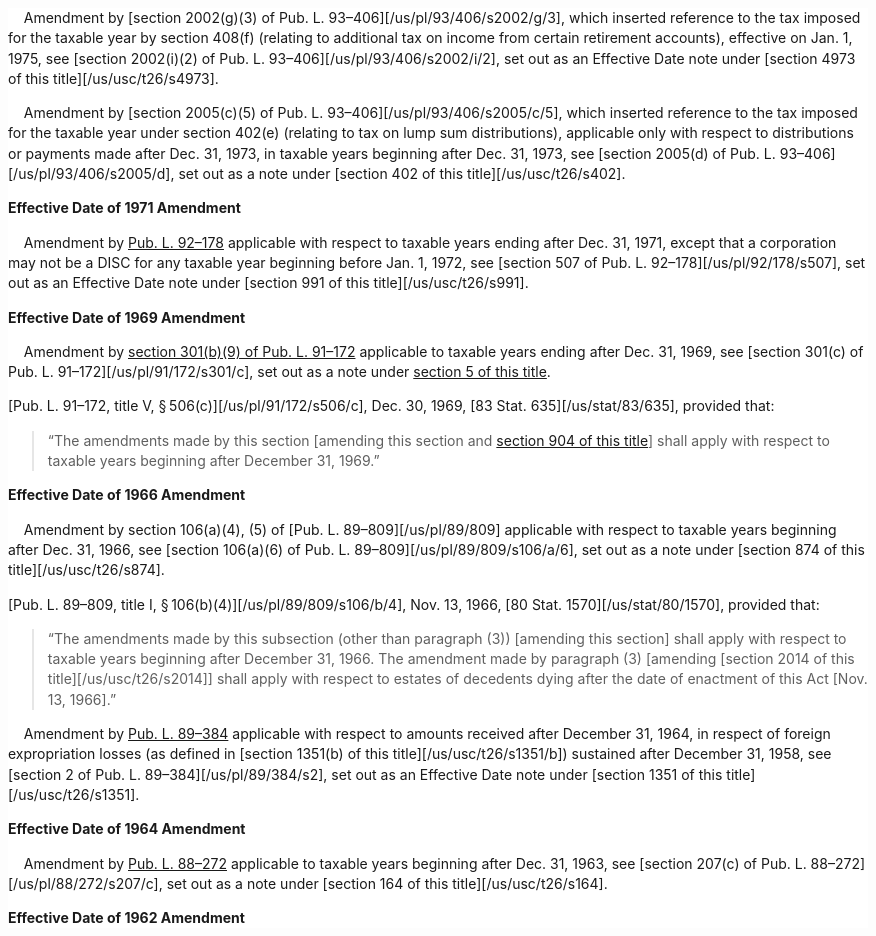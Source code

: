     Amendment by [section 2002(g)(3) of Pub. L. 93–406][/us/pl/93/406/s2002/g/3], which inserted reference to the tax imposed for the taxable year by section 408(f) (relating to additional tax on income from certain retirement accounts), effective on Jan. 1, 1975, see [section 2002(i)(2) of Pub. L. 93–406][/us/pl/93/406/s2002/i/2], set out as an Effective Date note under [section 4973 of this title][/us/usc/t26/s4973].

    Amendment by [section 2005(c)(5) of Pub. L. 93–406][/us/pl/93/406/s2005/c/5], which inserted reference to the tax imposed for the taxable year under section 402(e) (relating to tax on lump sum distributions), applicable only with respect to distributions or payments made after Dec. 31, 1973, in taxable years beginning after Dec. 31, 1973, see [section 2005(d) of Pub. L. 93–406][/us/pl/93/406/s2005/d], set out as a note under [section 402 of this title][/us/usc/t26/s402].

 __Effective Date of 1971 Amendment__ 

    Amendment by [Pub. L. 92–178][/us/pl/92/178] applicable with respect to taxable years ending after Dec. 31, 1971, except that a corporation may not be a DISC for any taxable year beginning before Jan. 1, 1972, see [section 507 of Pub. L. 92–178][/us/pl/92/178/s507], set out as an Effective Date note under [section 991 of this title][/us/usc/t26/s991].

 __Effective Date of 1969 Amendment__ 

    Amendment by [section 301(b)(9) of Pub. L. 91–172][/us/pl/91/172/s301/b/9] applicable to taxable years ending after Dec. 31, 1969, see [section 301(c) of Pub. L. 91–172][/us/pl/91/172/s301/c], set out as a note under [section 5 of this title][/us/usc/t26/s5].

[Pub. L. 91–172, title V, § 506(c)][/us/pl/91/172/s506/c], Dec. 30, 1969, [83 Stat. 635][/us/stat/83/635], provided that: 

> “The amendments made by this section \[amending this section and [section 904 of this title][/us/usc/t26/s904]\] shall apply with respect to taxable years beginning after December 31, 1969.”

 __Effective Date of 1966 Amendment__ 

    Amendment by section 106(a)(4), (5) of [Pub. L. 89–809][/us/pl/89/809] applicable with respect to taxable years beginning after Dec. 31, 1966, see [section 106(a)(6) of Pub. L. 89–809][/us/pl/89/809/s106/a/6], set out as a note under [section 874 of this title][/us/usc/t26/s874].

[Pub. L. 89–809, title I, § 106(b)(4)][/us/pl/89/809/s106/b/4], Nov. 13, 1966, [80 Stat. 1570][/us/stat/80/1570], provided that: 

> “The amendments made by this subsection (other than paragraph (3)) \[amending this section\] shall apply with respect to taxable years beginning after December 31, 1966. The amendment made by paragraph (3) \[amending [section 2014 of this title][/us/usc/t26/s2014]\] shall apply with respect to estates of decedents dying after the date of enactment of this Act \[Nov. 13, 1966\].”

    Amendment by [Pub. L. 89–384][/us/pl/89/384] applicable with respect to amounts received after December 31, 1964, in respect of foreign expropriation losses (as defined in [section 1351(b) of this title][/us/usc/t26/s1351/b]) sustained after December 31, 1958, see [section 2 of Pub. L. 89–384][/us/pl/89/384/s2], set out as an Effective Date note under [section 1351 of this title][/us/usc/t26/s1351].

 __Effective Date of 1964 Amendment__ 

    Amendment by [Pub. L. 88–272][/us/pl/88/272] applicable to taxable years beginning after Dec. 31, 1963, see [section 207(c) of Pub. L. 88–272][/us/pl/88/272/s207/c], set out as a note under [section 164 of this title][/us/usc/t26/s164].

 __Effective Date of 1962 Amendment__ 


[/us/pl/110/172/s11/g/9]: https://publicdocs.github.io/go/links?ns=uslm&ref=%2Fus%2Fpl%2F110%2F172%2Fs11%2Fg%2F9
[/us/stat/121/2490]: https://publicdocs.github.io/go/links?ns=uslm&ref=%2Fus%2Fstat%2F121%2F2490
[/us/act/1954-08-16/ch736]: https://publicdocs.github.io/go/links?ns=uslm&ref=%2Fus%2Fact%2F1954-08-16%2Fch736
[/us/stat/68A/285]: https://publicdocs.github.io/go/links?ns=uslm&ref=%2Fus%2Fstat%2F68A%2F285
[/us/pl/86/780/s3/a]: https://publicdocs.github.io/go/links?ns=uslm&ref=%2Fus%2Fpl%2F86%2F780%2Fs3%2Fa
[/us/stat/74/1013]: https://publicdocs.github.io/go/links?ns=uslm&ref=%2Fus%2Fstat%2F74%2F1013
[/us/pl/87/834]: https://publicdocs.github.io/go/links?ns=uslm&ref=%2Fus%2Fpl%2F87%2F834
[/us/stat/76/1001]: https://publicdocs.github.io/go/links?ns=uslm&ref=%2Fus%2Fstat%2F76%2F1001
[/us/pl/88/272/s207/b/7]: https://publicdocs.github.io/go/links?ns=uslm&ref=%2Fus%2Fpl%2F88%2F272%2Fs207%2Fb%2F7
[/us/stat/78/42]: https://publicdocs.github.io/go/links?ns=uslm&ref=%2Fus%2Fstat%2F78%2F42
[/us/pl/89/384/s1/c/2]: https://publicdocs.github.io/go/links?ns=uslm&ref=%2Fus%2Fpl%2F89%2F384%2Fs1%2Fc%2F2
[/us/stat/80/102]: https://publicdocs.github.io/go/links?ns=uslm&ref=%2Fus%2Fstat%2F80%2F102
[/us/pl/89/809/s106/a/4]: https://publicdocs.github.io/go/links?ns=uslm&ref=%2Fus%2Fpl%2F89%2F809%2Fs106%2Fa%2F4
[/us/stat/80/1569]: https://publicdocs.github.io/go/links?ns=uslm&ref=%2Fus%2Fstat%2F80%2F1569
[/us/pl/91/172/s301/b/9]: https://publicdocs.github.io/go/links?ns=uslm&ref=%2Fus%2Fpl%2F91%2F172%2Fs301%2Fb%2F9
[/us/stat/83/585]: https://publicdocs.github.io/go/links?ns=uslm&ref=%2Fus%2Fstat%2F83%2F585
[/us/pl/92/178/s502/b/1]: https://publicdocs.github.io/go/links?ns=uslm&ref=%2Fus%2Fpl%2F92%2F178%2Fs502%2Fb%2F1
[/us/stat/85/549]: https://publicdocs.github.io/go/links?ns=uslm&ref=%2Fus%2Fstat%2F85%2F549
[/us/pl/93/406]: https://publicdocs.github.io/go/links?ns=uslm&ref=%2Fus%2Fpl%2F93%2F406
[/us/stat/88/957]: https://publicdocs.github.io/go/links?ns=uslm&ref=%2Fus%2Fstat%2F88%2F957
[/us/pl/94/12/s601/b]: https://publicdocs.github.io/go/links?ns=uslm&ref=%2Fus%2Fpl%2F94%2F12%2Fs601%2Fb
[/us/stat/89/57]: https://publicdocs.github.io/go/links?ns=uslm&ref=%2Fus%2Fstat%2F89%2F57
[/us/pl/94/455]: https://publicdocs.github.io/go/links?ns=uslm&ref=%2Fus%2Fpl%2F94%2F455
[/us/stat/90/1622]: https://publicdocs.github.io/go/links?ns=uslm&ref=%2Fus%2Fstat%2F90%2F1622
[/us/pl/95/600/s701/u/1/A]: https://publicdocs.github.io/go/links?ns=uslm&ref=%2Fus%2Fpl%2F95%2F600%2Fs701%2Fu%2F1%2FA
[/us/stat/92/2912]: https://publicdocs.github.io/go/links?ns=uslm&ref=%2Fus%2Fstat%2F92%2F2912
[/us/pl/97/248/s201/d/8/A]: https://publicdocs.github.io/go/links?ns=uslm&ref=%2Fus%2Fpl%2F97%2F248%2Fs201%2Fd%2F8%2FA
[/us/stat/96/420]: https://publicdocs.github.io/go/links?ns=uslm&ref=%2Fus%2Fstat%2F96%2F420
[/us/pl/97/448/s306/a/1/A/i]: https://publicdocs.github.io/go/links?ns=uslm&ref=%2Fus%2Fpl%2F97%2F448%2Fs306%2Fa%2F1%2FA%2Fi
[/us/stat/96/2400]: https://publicdocs.github.io/go/links?ns=uslm&ref=%2Fus%2Fstat%2F96%2F2400
[/us/pl/98/369/s474/r/20]: https://publicdocs.github.io/go/links?ns=uslm&ref=%2Fus%2Fpl%2F98%2F369%2Fs474%2Fr%2F20
[/us/stat/98/843]: https://publicdocs.github.io/go/links?ns=uslm&ref=%2Fus%2Fstat%2F98%2F843
[/us/pl/99/509/s8041/a]: https://publicdocs.github.io/go/links?ns=uslm&ref=%2Fus%2Fpl%2F99%2F509%2Fs8041%2Fa
[/us/stat/100/1962]: https://publicdocs.github.io/go/links?ns=uslm&ref=%2Fus%2Fstat%2F100%2F1962
[/us/pl/99/514/s112/b/3]: https://publicdocs.github.io/go/links?ns=uslm&ref=%2Fus%2Fpl%2F99%2F514%2Fs112%2Fb%2F3
[/us/stat/100/2109]: https://publicdocs.github.io/go/links?ns=uslm&ref=%2Fus%2Fstat%2F100%2F2109
[/us/pl/100/203/s10231/a]: https://publicdocs.github.io/go/links?ns=uslm&ref=%2Fus%2Fpl%2F100%2F203%2Fs10231%2Fa
[/us/stat/101/1330-418]: https://publicdocs.github.io/go/links?ns=uslm&ref=%2Fus%2Fstat%2F101%2F1330-418
[/us/pl/100/647/s1012/j]: https://publicdocs.github.io/go/links?ns=uslm&ref=%2Fus%2Fpl%2F100%2F647%2Fs1012%2Fj
[/us/stat/102/3512]: https://publicdocs.github.io/go/links?ns=uslm&ref=%2Fus%2Fstat%2F102%2F3512
[/us/pl/103/149/s4/b/8/A]: https://publicdocs.github.io/go/links?ns=uslm&ref=%2Fus%2Fpl%2F103%2F149%2Fs4%2Fb%2F8%2FA
[/us/stat/107/1505]: https://publicdocs.github.io/go/links?ns=uslm&ref=%2Fus%2Fstat%2F107%2F1505
[/us/pl/104/188/s1904/b/2]: https://publicdocs.github.io/go/links?ns=uslm&ref=%2Fus%2Fpl%2F104%2F188%2Fs1904%2Fb%2F2
[/us/stat/110/1912]: https://publicdocs.github.io/go/links?ns=uslm&ref=%2Fus%2Fstat%2F110%2F1912
[/us/pl/105/34/s1053/a]: https://publicdocs.github.io/go/links?ns=uslm&ref=%2Fus%2Fpl%2F105%2F34%2Fs1053%2Fa
[/us/stat/111/941]: https://publicdocs.github.io/go/links?ns=uslm&ref=%2Fus%2Fstat%2F111%2F941
[/us/pl/105/206/s6010/k/3]: https://publicdocs.github.io/go/links?ns=uslm&ref=%2Fus%2Fpl%2F105%2F206%2Fs6010%2Fk%2F3
[/us/stat/112/815]: https://publicdocs.github.io/go/links?ns=uslm&ref=%2Fus%2Fstat%2F112%2F815
[/us/pl/106/200/s601/a]: https://publicdocs.github.io/go/links?ns=uslm&ref=%2Fus%2Fpl%2F106%2F200%2Fs601%2Fa
[/us/stat/114/305]: https://publicdocs.github.io/go/links?ns=uslm&ref=%2Fus%2Fstat%2F114%2F305
[/us/pl/108/311/s406/g]: https://publicdocs.github.io/go/links?ns=uslm&ref=%2Fus%2Fpl%2F108%2F311%2Fs406%2Fg
[/us/stat/118/1190]: https://publicdocs.github.io/go/links?ns=uslm&ref=%2Fus%2Fstat%2F118%2F1190
[/us/pl/108/357/s405/b]: https://publicdocs.github.io/go/links?ns=uslm&ref=%2Fus%2Fpl%2F108%2F357%2Fs405%2Fb
[/us/stat/118/1498]: https://publicdocs.github.io/go/links?ns=uslm&ref=%2Fus%2Fstat%2F118%2F1498
[/us/pl/109/135/s403/aa/2]: https://publicdocs.github.io/go/links?ns=uslm&ref=%2Fus%2Fpl%2F109%2F135%2Fs403%2Faa%2F2
[/us/stat/119/2630]: https://publicdocs.github.io/go/links?ns=uslm&ref=%2Fus%2Fstat%2F119%2F2630
[/us/pl/110/172/s11/g/9]: https://publicdocs.github.io/go/links?ns=uslm&ref=%2Fus%2Fpl%2F110%2F172%2Fs11%2Fg%2F9
[/us/stat/121/2490]: https://publicdocs.github.io/go/links?ns=uslm&ref=%2Fus%2Fstat%2F121%2F2490
[/us/pl/111/226/s212/a]: https://publicdocs.github.io/go/links?ns=uslm&ref=%2Fus%2Fpl%2F111%2F226%2Fs212%2Fa
[/us/stat/124/2396]: https://publicdocs.github.io/go/links?ns=uslm&ref=%2Fus%2Fstat%2F124%2F2396
[/us/pl/94/455]: https://publicdocs.github.io/go/links?ns=uslm&ref=%2Fus%2Fpl%2F94%2F455
[/us/pl/99/514]: https://publicdocs.github.io/go/links?ns=uslm&ref=%2Fus%2Fpl%2F99%2F514
[/us/pl/90/269]: https://publicdocs.github.io/go/links?ns=uslm&ref=%2Fus%2Fpl%2F90%2F269
[/us/stat/82/1320]: https://publicdocs.github.io/go/links?ns=uslm&ref=%2Fus%2Fstat%2F82%2F1320
[/us/usc/t22/s2751]: https://publicdocs.github.io/go/links?ns=uslm&ref=%2Fus%2Fusc%2Ft22%2Fs2751
[/us/usc/t50/s2405/j]: https://publicdocs.github.io/go/links?ns=uslm&ref=%2Fus%2Fusc%2Ft50%2Fs2405%2Fj
[/us/pl/111/226]: https://publicdocs.github.io/go/links?ns=uslm&ref=%2Fus%2Fpl%2F111%2F226
[/us/pl/110/172]: https://publicdocs.github.io/go/links?ns=uslm&ref=%2Fus%2Fpl%2F110%2F172
[/us/pl/109/135]: https://publicdocs.github.io/go/links?ns=uslm&ref=%2Fus%2Fpl%2F109%2F135
[/us/pl/108/357/s405/b]: https://publicdocs.github.io/go/links?ns=uslm&ref=%2Fus%2Fpl%2F108%2F357%2Fs405%2Fb
[/us/pl/108/357/s832/b]: https://publicdocs.github.io/go/links?ns=uslm&ref=%2Fus%2Fpl%2F108%2F357%2Fs832%2Fb
[/us/pl/108/311/s406/g/1]: https://publicdocs.github.io/go/links?ns=uslm&ref=%2Fus%2Fpl%2F108%2F311%2Fs406%2Fg%2F1
[/us/pl/108/311/s406/g/2]: https://publicdocs.github.io/go/links?ns=uslm&ref=%2Fus%2Fpl%2F108%2F311%2Fs406%2Fg%2F2
[/us/pl/108/357/s832/a]: https://publicdocs.github.io/go/links?ns=uslm&ref=%2Fus%2Fpl%2F108%2F357%2Fs832%2Fa
[/us/pl/106/200]: https://publicdocs.github.io/go/links?ns=uslm&ref=%2Fus%2Fpl%2F106%2F200
[/us/pl/105/206]: https://publicdocs.github.io/go/links?ns=uslm&ref=%2Fus%2Fpl%2F105%2F206
[/us/pl/105/34/s1053/a]: https://publicdocs.github.io/go/links?ns=uslm&ref=%2Fus%2Fpl%2F105%2F34%2Fs1053%2Fa
[/us/pl/105/34/s1053/a]: https://publicdocs.github.io/go/links?ns=uslm&ref=%2Fus%2Fpl%2F105%2F34%2Fs1053%2Fa
[/us/pl/105/34/s1142/e/4]: https://publicdocs.github.io/go/links?ns=uslm&ref=%2Fus%2Fpl%2F105%2F34%2Fs1142%2Fe%2F4
[/us/pl/105/34/s1053/a]: https://publicdocs.github.io/go/links?ns=uslm&ref=%2Fus%2Fpl%2F105%2F34%2Fs1053%2Fa
[/us/pl/104/188]: https://publicdocs.github.io/go/links?ns=uslm&ref=%2Fus%2Fpl%2F104%2F188
[/us/pl/103/149]: https://publicdocs.github.io/go/links?ns=uslm&ref=%2Fus%2Fpl%2F103%2F149
[/us/pl/100/647/s1012/j]: https://publicdocs.github.io/go/links?ns=uslm&ref=%2Fus%2Fpl%2F100%2F647%2Fs1012%2Fj
[/us/pl/100/647/s2003/c/1]: https://publicdocs.github.io/go/links?ns=uslm&ref=%2Fus%2Fpl%2F100%2F647%2Fs2003%2Fc%2F1
[/us/pl/100/203/s10231/b]: https://publicdocs.github.io/go/links?ns=uslm&ref=%2Fus%2Fpl%2F100%2F203%2Fs10231%2Fb
[/us/pl/100/203/s10231/a]: https://publicdocs.github.io/go/links?ns=uslm&ref=%2Fus%2Fpl%2F100%2F203%2Fs10231%2Fa
[/us/pl/99/514/s1876/p/2]: https://publicdocs.github.io/go/links?ns=uslm&ref=%2Fus%2Fpl%2F99%2F514%2Fs1876%2Fp%2F2
[/us/pl/99/514/s1204/a]: https://publicdocs.github.io/go/links?ns=uslm&ref=%2Fus%2Fpl%2F99%2F514%2Fs1204%2Fa
[/us/pl/99/514/s112/b/3]: https://publicdocs.github.io/go/links?ns=uslm&ref=%2Fus%2Fpl%2F99%2F514%2Fs112%2Fb%2F3
[/us/pl/99/509]: https://publicdocs.github.io/go/links?ns=uslm&ref=%2Fus%2Fpl%2F99%2F509
[/us/pl/99/514/s1204/a]: https://publicdocs.github.io/go/links?ns=uslm&ref=%2Fus%2Fpl%2F99%2F514%2Fs1204%2Fa
[/us/pl/99/509]: https://publicdocs.github.io/go/links?ns=uslm&ref=%2Fus%2Fpl%2F99%2F509
[/us/pl/98/369/s612/e/1]: https://publicdocs.github.io/go/links?ns=uslm&ref=%2Fus%2Fpl%2F98%2F369%2Fs612%2Fe%2F1
[/us/pl/98/369/s474/r/20]: https://publicdocs.github.io/go/links?ns=uslm&ref=%2Fus%2Fpl%2F98%2F369%2Fs474%2Fr%2F20
[/us/pl/98/369/s713/c/1/C]: https://publicdocs.github.io/go/links?ns=uslm&ref=%2Fus%2Fpl%2F98%2F369%2Fs713%2Fc%2F1%2FC
[/us/pl/98/369/s801/d/1]: https://publicdocs.github.io/go/links?ns=uslm&ref=%2Fus%2Fpl%2F98%2F369%2Fs801%2Fd%2F1
[/us/pl/97/248]: https://publicdocs.github.io/go/links?ns=uslm&ref=%2Fus%2Fpl%2F97%2F248
[/us/pl/95/600/s701/u/1/A]: https://publicdocs.github.io/go/links?ns=uslm&ref=%2Fus%2Fpl%2F95%2F600%2Fs701%2Fu%2F1%2FA
[/us/pl/95/600/s701/u/1/B]: https://publicdocs.github.io/go/links?ns=uslm&ref=%2Fus%2Fpl%2F95%2F600%2Fs701%2Fu%2F1%2FB
[/us/usc/t26/s957/c]: https://publicdocs.github.io/go/links?ns=uslm&ref=%2Fus%2Fusc%2Ft26%2Fs957%2Fc
[/us/pl/94/455]: https://publicdocs.github.io/go/links?ns=uslm&ref=%2Fus%2Fpl%2F94%2F455
[/us/pl/94/455/s1031/b/1]: https://publicdocs.github.io/go/links?ns=uslm&ref=%2Fus%2Fpl%2F94%2F455%2Fs1031%2Fb%2F1
[/us/pl/94/455/s1051/d/1]: https://publicdocs.github.io/go/links?ns=uslm&ref=%2Fus%2Fpl%2F94%2F455%2Fs1051%2Fd%2F1
[/us/pl/94/455]: https://publicdocs.github.io/go/links?ns=uslm&ref=%2Fus%2Fpl%2F94%2F455
[/us/pl/94/12]: https://publicdocs.github.io/go/links?ns=uslm&ref=%2Fus%2Fpl%2F94%2F12
[/us/pl/93/460]: https://publicdocs.github.io/go/links?ns=uslm&ref=%2Fus%2Fpl%2F93%2F460
[/us/pl/92/178]: https://publicdocs.github.io/go/links?ns=uslm&ref=%2Fus%2Fpl%2F92%2F178
[/us/pl/91/172/s301/b/9]: https://publicdocs.github.io/go/links?ns=uslm&ref=%2Fus%2Fpl%2F91%2F172%2Fs301%2Fb%2F9
[/us/pl/91/172/s506/a]: https://publicdocs.github.io/go/links?ns=uslm&ref=%2Fus%2Fpl%2F91%2F172%2Fs506%2Fa
[/us/pl/89/384]: https://publicdocs.github.io/go/links?ns=uslm&ref=%2Fus%2Fpl%2F89%2F384
[/us/pl/89/809/s106/b/1]: https://publicdocs.github.io/go/links?ns=uslm&ref=%2Fus%2Fpl%2F89%2F809%2Fs106%2Fb%2F1
[/us/pl/89/809/s106/a/4]: https://publicdocs.github.io/go/links?ns=uslm&ref=%2Fus%2Fpl%2F89%2F809%2Fs106%2Fa%2F4
[/us/pl/89/809/s106/b/2]: https://publicdocs.github.io/go/links?ns=uslm&ref=%2Fus%2Fpl%2F89%2F809%2Fs106%2Fb%2F2
[/us/pl/88/272]: https://publicdocs.github.io/go/links?ns=uslm&ref=%2Fus%2Fpl%2F88%2F272
[/us/pl/87/834/s12/b/1]: https://publicdocs.github.io/go/links?ns=uslm&ref=%2Fus%2Fpl%2F87%2F834%2Fs12%2Fb%2F1
[/us/pl/87/834/s9/d/3]: https://publicdocs.github.io/go/links?ns=uslm&ref=%2Fus%2Fpl%2F87%2F834%2Fs9%2Fd%2F3
[/us/pl/86/780/s3/a]: https://publicdocs.github.io/go/links?ns=uslm&ref=%2Fus%2Fpl%2F86%2F780%2Fs3%2Fa
[/us/pl/86/780/s3/b]: https://publicdocs.github.io/go/links?ns=uslm&ref=%2Fus%2Fpl%2F86%2F780%2Fs3%2Fb
[/us/pl/111/226/s212/b]: https://publicdocs.github.io/go/links?ns=uslm&ref=%2Fus%2Fpl%2F111%2F226%2Fs212%2Fb
[/us/stat/124/2398]: https://publicdocs.github.io/go/links?ns=uslm&ref=%2Fus%2Fstat%2F124%2F2398
[/us/pl/109/135]: https://publicdocs.github.io/go/links?ns=uslm&ref=%2Fus%2Fpl%2F109%2F135
[/us/pl/108/357]: https://publicdocs.github.io/go/links?ns=uslm&ref=%2Fus%2Fpl%2F108%2F357
[/us/pl/109/135/s403/nn]: https://publicdocs.github.io/go/links?ns=uslm&ref=%2Fus%2Fpl%2F109%2F135%2Fs403%2Fnn
[/us/usc/t26/s26]: https://publicdocs.github.io/go/links?ns=uslm&ref=%2Fus%2Fusc%2Ft26%2Fs26
[/us/pl/108/357/s405/c]: https://publicdocs.github.io/go/links?ns=uslm&ref=%2Fus%2Fpl%2F108%2F357%2Fs405%2Fc
[/us/stat/118/1498]: https://publicdocs.github.io/go/links?ns=uslm&ref=%2Fus%2Fstat%2F118%2F1498
[/us/usc/t26/s902]: https://publicdocs.github.io/go/links?ns=uslm&ref=%2Fus%2Fusc%2Ft26%2Fs902
[/us/pl/108/357/s832/c]: https://publicdocs.github.io/go/links?ns=uslm&ref=%2Fus%2Fpl%2F108%2F357%2Fs832%2Fc
[/us/stat/118/1588]: https://publicdocs.github.io/go/links?ns=uslm&ref=%2Fus%2Fstat%2F118%2F1588
[/us/pl/108/311]: https://publicdocs.github.io/go/links?ns=uslm&ref=%2Fus%2Fpl%2F108%2F311
[/us/pl/105/34]: https://publicdocs.github.io/go/links?ns=uslm&ref=%2Fus%2Fpl%2F105%2F34
[/us/pl/108/311/s406/h]: https://publicdocs.github.io/go/links?ns=uslm&ref=%2Fus%2Fpl%2F108%2F311%2Fs406%2Fh
[/us/usc/t26/s55]: https://publicdocs.github.io/go/links?ns=uslm&ref=%2Fus%2Fusc%2Ft26%2Fs55
[/us/pl/106/200/s601/b]: https://publicdocs.github.io/go/links?ns=uslm&ref=%2Fus%2Fpl%2F106%2F200%2Fs601%2Fb
[/us/stat/114/305]: https://publicdocs.github.io/go/links?ns=uslm&ref=%2Fus%2Fstat%2F114%2F305
[/us/pl/105/206]: https://publicdocs.github.io/go/links?ns=uslm&ref=%2Fus%2Fpl%2F105%2F206
[/us/pl/105/34]: https://publicdocs.github.io/go/links?ns=uslm&ref=%2Fus%2Fpl%2F105%2F34
[/us/pl/105/206/s6024]: https://publicdocs.github.io/go/links?ns=uslm&ref=%2Fus%2Fpl%2F105%2F206%2Fs6024
[/us/usc/t26/s1]: https://publicdocs.github.io/go/links?ns=uslm&ref=%2Fus%2Fusc%2Ft26%2Fs1
[/us/pl/105/34/s1053/a]: https://publicdocs.github.io/go/links?ns=uslm&ref=%2Fus%2Fpl%2F105%2F34%2Fs1053%2Fa
[/us/pl/105/34/s1053/c]: https://publicdocs.github.io/go/links?ns=uslm&ref=%2Fus%2Fpl%2F105%2F34%2Fs1053%2Fc
[/us/usc/t26/s853]: https://publicdocs.github.io/go/links?ns=uslm&ref=%2Fus%2Fusc%2Ft26%2Fs853
[/us/pl/105/34/s1142/e/4]: https://publicdocs.github.io/go/links?ns=uslm&ref=%2Fus%2Fpl%2F105%2F34%2Fs1142%2Fe%2F4
[/us/pl/105/34/s1142/f]: https://publicdocs.github.io/go/links?ns=uslm&ref=%2Fus%2Fpl%2F105%2F34%2Fs1142%2Ff
[/us/usc/t26/s318]: https://publicdocs.github.io/go/links?ns=uslm&ref=%2Fus%2Fusc%2Ft26%2Fs318
[/us/pl/104/188]: https://publicdocs.github.io/go/links?ns=uslm&ref=%2Fus%2Fpl%2F104%2F188
[/us/pl/104/188/s1904/d]: https://publicdocs.github.io/go/links?ns=uslm&ref=%2Fus%2Fpl%2F104%2F188%2Fs1904%2Fd
[/us/usc/t26/s643]: https://publicdocs.github.io/go/links?ns=uslm&ref=%2Fus%2Fusc%2Ft26%2Fs643
[/us/pl/100/647/s1012/j]: https://publicdocs.github.io/go/links?ns=uslm&ref=%2Fus%2Fpl%2F100%2F647%2Fs1012%2Fj
[/us/pl/99/514]: https://publicdocs.github.io/go/links?ns=uslm&ref=%2Fus%2Fpl%2F99%2F514
[/us/pl/100/647/s1019/a]: https://publicdocs.github.io/go/links?ns=uslm&ref=%2Fus%2Fpl%2F100%2F647%2Fs1019%2Fa
[/us/usc/t26/s1]: https://publicdocs.github.io/go/links?ns=uslm&ref=%2Fus%2Fusc%2Ft26%2Fs1
[/us/pl/100/647/s2003/c/2]: https://publicdocs.github.io/go/links?ns=uslm&ref=%2Fus%2Fpl%2F100%2F647%2Fs2003%2Fc%2F2
[/us/stat/102/3598]: https://publicdocs.github.io/go/links?ns=uslm&ref=%2Fus%2Fstat%2F102%2F3598
[/us/pl/100/203/s10231/c]: https://publicdocs.github.io/go/links?ns=uslm&ref=%2Fus%2Fpl%2F100%2F203%2Fs10231%2Fc
[/us/stat/101/1330-419]: https://publicdocs.github.io/go/links?ns=uslm&ref=%2Fus%2Fstat%2F101%2F1330-419
[/us/pl/99/514/s112/b/3]: https://publicdocs.github.io/go/links?ns=uslm&ref=%2Fus%2Fpl%2F99%2F514%2Fs112%2Fb%2F3
[/us/pl/99/514/s151/a]: https://publicdocs.github.io/go/links?ns=uslm&ref=%2Fus%2Fpl%2F99%2F514%2Fs151%2Fa
[/us/usc/t26/s1]: https://publicdocs.github.io/go/links?ns=uslm&ref=%2Fus%2Fusc%2Ft26%2Fs1
[/us/pl/99/514/s1204/b]: https://publicdocs.github.io/go/links?ns=uslm&ref=%2Fus%2Fpl%2F99%2F514%2Fs1204%2Fb
[/us/stat/100/2532]: https://publicdocs.github.io/go/links?ns=uslm&ref=%2Fus%2Fstat%2F100%2F2532
[/us/pl/99/514/s1876/p/2]: https://publicdocs.github.io/go/links?ns=uslm&ref=%2Fus%2Fpl%2F99%2F514%2Fs1876%2Fp%2F2
[/us/pl/98/369]: https://publicdocs.github.io/go/links?ns=uslm&ref=%2Fus%2Fpl%2F98%2F369
[/us/pl/99/514/s1881]: https://publicdocs.github.io/go/links?ns=uslm&ref=%2Fus%2Fpl%2F99%2F514%2Fs1881
[/us/usc/t26/s48]: https://publicdocs.github.io/go/links?ns=uslm&ref=%2Fus%2Fusc%2Ft26%2Fs48
[/us/pl/99/509/s8041/c]: https://publicdocs.github.io/go/links?ns=uslm&ref=%2Fus%2Fpl%2F99%2F509%2Fs8041%2Fc
[/us/stat/100/1963]: https://publicdocs.github.io/go/links?ns=uslm&ref=%2Fus%2Fstat%2F100%2F1963
[/us/usc/t26/s952]: https://publicdocs.github.io/go/links?ns=uslm&ref=%2Fus%2Fusc%2Ft26%2Fs952
[/us/pl/98/369/s474/r/20]: https://publicdocs.github.io/go/links?ns=uslm&ref=%2Fus%2Fpl%2F98%2F369%2Fs474%2Fr%2F20
[/us/pl/98/369/s475/a]: https://publicdocs.github.io/go/links?ns=uslm&ref=%2Fus%2Fpl%2F98%2F369%2Fs475%2Fa
[/us/usc/t26/s21]: https://publicdocs.github.io/go/links?ns=uslm&ref=%2Fus%2Fusc%2Ft26%2Fs21
[/us/pl/98/369/s612/e/1]: https://publicdocs.github.io/go/links?ns=uslm&ref=%2Fus%2Fpl%2F98%2F369%2Fs612%2Fe%2F1
[/us/pl/98/369/s612/g]: https://publicdocs.github.io/go/links?ns=uslm&ref=%2Fus%2Fpl%2F98%2F369%2Fs612%2Fg
[/us/usc/t26/s25]: https://publicdocs.github.io/go/links?ns=uslm&ref=%2Fus%2Fusc%2Ft26%2Fs25
[/us/pl/98/369/s713/c/1/C]: https://publicdocs.github.io/go/links?ns=uslm&ref=%2Fus%2Fpl%2F98%2F369%2Fs713%2Fc%2F1%2FC
[/us/pl/97/248]: https://publicdocs.github.io/go/links?ns=uslm&ref=%2Fus%2Fpl%2F97%2F248
[/us/pl/98/369/s715]: https://publicdocs.github.io/go/links?ns=uslm&ref=%2Fus%2Fpl%2F98%2F369%2Fs715
[/us/usc/t26/s31]: https://publicdocs.github.io/go/links?ns=uslm&ref=%2Fus%2Fusc%2Ft26%2Fs31
[/us/pl/98/369/s801/d/1]: https://publicdocs.github.io/go/links?ns=uslm&ref=%2Fus%2Fpl%2F98%2F369%2Fs801%2Fd%2F1
[/us/pl/98/369/s805/a/1]: https://publicdocs.github.io/go/links?ns=uslm&ref=%2Fus%2Fpl%2F98%2F369%2Fs805%2Fa%2F1
[/us/usc/t26/s245]: https://publicdocs.github.io/go/links?ns=uslm&ref=%2Fus%2Fusc%2Ft26%2Fs245
[/us/pl/97/248/s201/d/8/A]: https://publicdocs.github.io/go/links?ns=uslm&ref=%2Fus%2Fpl%2F97%2F248%2Fs201%2Fd%2F8%2FA
[/us/pl/97/248/s201/e/1]: https://publicdocs.github.io/go/links?ns=uslm&ref=%2Fus%2Fpl%2F97%2F248%2Fs201%2Fe%2F1
[/us/usc/t26/s5]: https://publicdocs.github.io/go/links?ns=uslm&ref=%2Fus%2Fusc%2Ft26%2Fs5
[/us/pl/97/248/s265/b/2/A/iv]: https://publicdocs.github.io/go/links?ns=uslm&ref=%2Fus%2Fpl%2F97%2F248%2Fs265%2Fb%2F2%2FA%2Fiv
[/us/pl/97/248/s265/c/2]: https://publicdocs.github.io/go/links?ns=uslm&ref=%2Fus%2Fpl%2F97%2F248%2Fs265%2Fc%2F2
[/us/usc/t26/s72]: https://publicdocs.github.io/go/links?ns=uslm&ref=%2Fus%2Fusc%2Ft26%2Fs72
[/us/pl/95/600/s701/u/1/C]: https://publicdocs.github.io/go/links?ns=uslm&ref=%2Fus%2Fpl%2F95%2F600%2Fs701%2Fu%2F1%2FC
[/us/stat/92/2913]: https://publicdocs.github.io/go/links?ns=uslm&ref=%2Fus%2Fstat%2F92%2F2913
[/us/pl/99/514/s2]: https://publicdocs.github.io/go/links?ns=uslm&ref=%2Fus%2Fpl%2F99%2F514%2Fs2
[/us/stat/100/2095]: https://publicdocs.github.io/go/links?ns=uslm&ref=%2Fus%2Fstat%2F100%2F2095
[/us/pl/94/455/s1051/d/2]: https://publicdocs.github.io/go/links?ns=uslm&ref=%2Fus%2Fpl%2F94%2F455%2Fs1051%2Fd%2F2
[/us/pl/94/455/s1031/b/1]: https://publicdocs.github.io/go/links?ns=uslm&ref=%2Fus%2Fpl%2F94%2F455%2Fs1031%2Fb%2F1
[/us/pl/94/455/s1031/c]: https://publicdocs.github.io/go/links?ns=uslm&ref=%2Fus%2Fpl%2F94%2F455%2Fs1031%2Fc
[/us/usc/t26/s904]: https://publicdocs.github.io/go/links?ns=uslm&ref=%2Fus%2Fusc%2Ft26%2Fs904
[/us/pl/94/455/s1051/d/1]: https://publicdocs.github.io/go/links?ns=uslm&ref=%2Fus%2Fpl%2F94%2F455%2Fs1051%2Fd%2F1
[/us/pl/94/455/s1051/i]: https://publicdocs.github.io/go/links?ns=uslm&ref=%2Fus%2Fpl%2F94%2F455%2Fs1051%2Fi
[/us/usc/t26/s27]: https://publicdocs.github.io/go/links?ns=uslm&ref=%2Fus%2Fusc%2Ft26%2Fs27
[/us/pl/94/455]: https://publicdocs.github.io/go/links?ns=uslm&ref=%2Fus%2Fpl%2F94%2F455